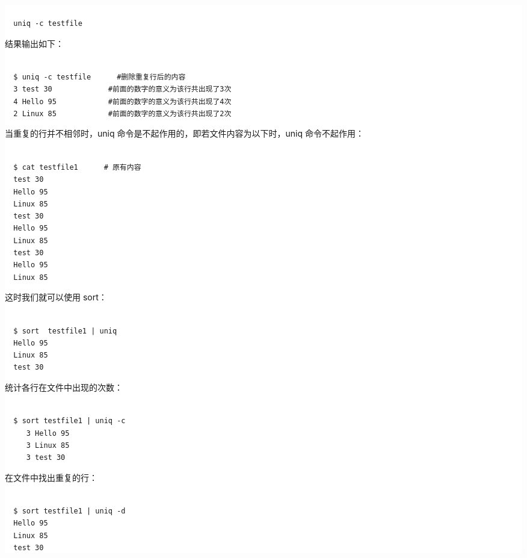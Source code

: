 ```

  uniq -c testfile 

```
  结果输出如下：

```

  $ uniq -c testfile      #删除重复行后的内容  
  3 test 30             #前面的数字的意义为该行共出现了3次  
  4 Hello 95            #前面的数字的意义为该行共出现了4次  
  2 Linux 85            #前面的数字的意义为该行共出现了2次 

```
  当重复的行并不相邻时，uniq 命令是不起作用的，即若文件内容为以下时，uniq 命令不起作用：

```

  $ cat testfile1      # 原有内容 
  test 30  
  Hello 95  
  Linux 85 
  test 30  
  Hello 95  
  Linux 85 
  test 30  
  Hello 95  
  Linux 85 

```
  这时我们就可以使用 sort：

```

  $ sort  testfile1 | uniq
  Hello 95  
  Linux 85 
  test 30

```
  统计各行在文件中出现的次数：

```

  $ sort testfile1 | uniq -c
     3 Hello 95  
     3 Linux 85 
     3 test 30

```
  在文件中找出重复的行：

```

  $ sort testfile1 | uniq -d
  Hello 95  
  Linux 85 
  test 30  